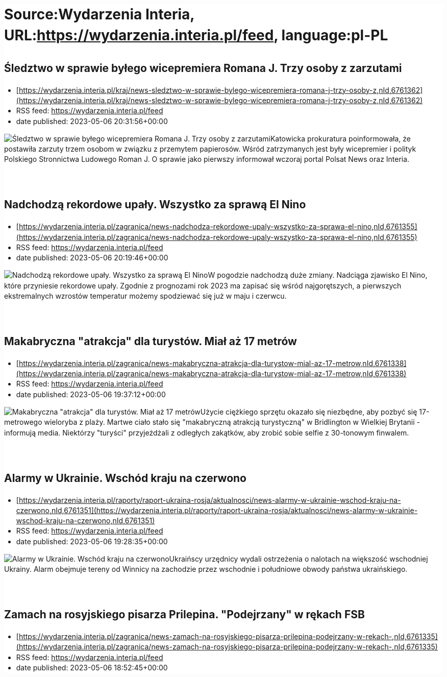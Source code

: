 # Source:Wydarzenia Interia, URL:https://wydarzenia.interia.pl/feed, language:pl-PL

## Śledztwo w sprawie byłego wicepremiera Romana J. Trzy osoby z zarzutami
 - [https://wydarzenia.interia.pl/kraj/news-sledztwo-w-sprawie-bylego-wicepremiera-romana-j-trzy-osoby-z,nId,6761362](https://wydarzenia.interia.pl/kraj/news-sledztwo-w-sprawie-bylego-wicepremiera-romana-j-trzy-osoby-z,nId,6761362)
 - RSS feed: https://wydarzenia.interia.pl/feed
 - date published: 2023-05-06 20:31:56+00:00

<p><a href="https://wydarzenia.interia.pl/kraj/news-sledztwo-w-sprawie-bylego-wicepremiera-romana-j-trzy-osoby-z,nId,6761362"><img align="left" alt="Śledztwo w sprawie byłego wicepremiera Romana J. Trzy osoby z zarzutami" src="https://i.iplsc.com/sledztwo-w-sprawie-bylego-wicepremiera-romana-j-trzy-osoby-z/000H4ADASH1RRIC7-C321.jpg" /></a>Katowicka prokuratura poinformowała, że postawiła zarzuty trzem osobom w związku z przemytem papierosów. Wśród zatrzymanych jest były wicepremier i polityk Polskiego Stronnictwa Ludowego Roman J. O sprawie jako pierwszy informował wczoraj portal Polsat News oraz Interia.</p><br clear="all" />

## Nadchodzą rekordowe upały. Wszystko za sprawą El Nino
 - [https://wydarzenia.interia.pl/zagranica/news-nadchodza-rekordowe-upaly-wszystko-za-sprawa-el-nino,nId,6761355](https://wydarzenia.interia.pl/zagranica/news-nadchodza-rekordowe-upaly-wszystko-za-sprawa-el-nino,nId,6761355)
 - RSS feed: https://wydarzenia.interia.pl/feed
 - date published: 2023-05-06 20:19:46+00:00

<p><a href="https://wydarzenia.interia.pl/zagranica/news-nadchodza-rekordowe-upaly-wszystko-za-sprawa-el-nino,nId,6761355"><img align="left" alt="Nadchodzą rekordowe upały. Wszystko za sprawą El Nino" src="https://i.iplsc.com/nadchodza-rekordowe-upaly-wszystko-za-sprawa-el-nino/000H4A8ONCPKPWE8-C321.jpg" /></a>W pogodzie nadchodzą duże zmiany. Nadciąga zjawisko El Nino, które przyniesie rekordowe upały. Zgodnie z prognozami rok 2023 ma zapisać się wśród najgorętszych, a pierwszych ekstremalnych wzrostów temperatur możemy spodziewać się już w maju i czerwcu.</p><br clear="all" />

## Makabryczna "atrakcja" dla turystów. Miał aż 17 metrów
 - [https://wydarzenia.interia.pl/zagranica/news-makabryczna-atrakcja-dla-turystow-mial-az-17-metrow,nId,6761338](https://wydarzenia.interia.pl/zagranica/news-makabryczna-atrakcja-dla-turystow-mial-az-17-metrow,nId,6761338)
 - RSS feed: https://wydarzenia.interia.pl/feed
 - date published: 2023-05-06 19:37:12+00:00

<p><a href="https://wydarzenia.interia.pl/zagranica/news-makabryczna-atrakcja-dla-turystow-mial-az-17-metrow,nId,6761338"><img align="left" alt="Makabryczna &quot;atrakcja&quot; dla turystów. Miał aż 17 metrów" src="https://i.iplsc.com/makabryczna-atrakcja-dla-turystow-mial-az-17-metrow/000H4A1LQQG335GX-C321.jpg" /></a>Użycie ciężkiego sprzętu okazało się niezbędne, aby pozbyć się 17-metrowego wieloryba z plaży. Martwe ciało stało się &quot;makabryczną atrakcją turystyczną&quot; w Bridlington w Wielkiej Brytanii - informują media. Niektórzy &quot;turyści&quot; przyjeżdżali z odległych zakątków, aby zrobić sobie selfie z 30-tonowym finwalem. </p><br clear="all" />

## Alarmy w Ukrainie. Wschód kraju na czerwono
 - [https://wydarzenia.interia.pl/raporty/raport-ukraina-rosja/aktualnosci/news-alarmy-w-ukrainie-wschod-kraju-na-czerwono,nId,6761351](https://wydarzenia.interia.pl/raporty/raport-ukraina-rosja/aktualnosci/news-alarmy-w-ukrainie-wschod-kraju-na-czerwono,nId,6761351)
 - RSS feed: https://wydarzenia.interia.pl/feed
 - date published: 2023-05-06 19:28:35+00:00

<p><a href="https://wydarzenia.interia.pl/raporty/raport-ukraina-rosja/aktualnosci/news-alarmy-w-ukrainie-wschod-kraju-na-czerwono,nId,6761351"><img align="left" alt="Alarmy w Ukrainie. Wschód kraju na czerwono" src="https://i.iplsc.com/alarmy-w-ukrainie-wschod-kraju-na-czerwono/000H4A78IKBWOM4Q-C321.jpg" /></a>Ukraińscy urzędnicy wydali ostrzeżenia o nalotach na większość wschodniej Ukrainy. Alarm obejmuje tereny od Winnicy na zachodzie przez wschodnie i południowe obwody państwa ukraińskiego. </p><br clear="all" />

## Zamach na rosyjskiego pisarza Prilepina. "Podejrzany" w rękach FSB
 - [https://wydarzenia.interia.pl/zagranica/news-zamach-na-rosyjskiego-pisarza-prilepina-podejrzany-w-rekach-,nId,6761335](https://wydarzenia.interia.pl/zagranica/news-zamach-na-rosyjskiego-pisarza-prilepina-podejrzany-w-rekach-,nId,6761335)
 - RSS feed: https://wydarzenia.interia.pl/feed
 - date published: 2023-05-06 18:52:45+00:00
